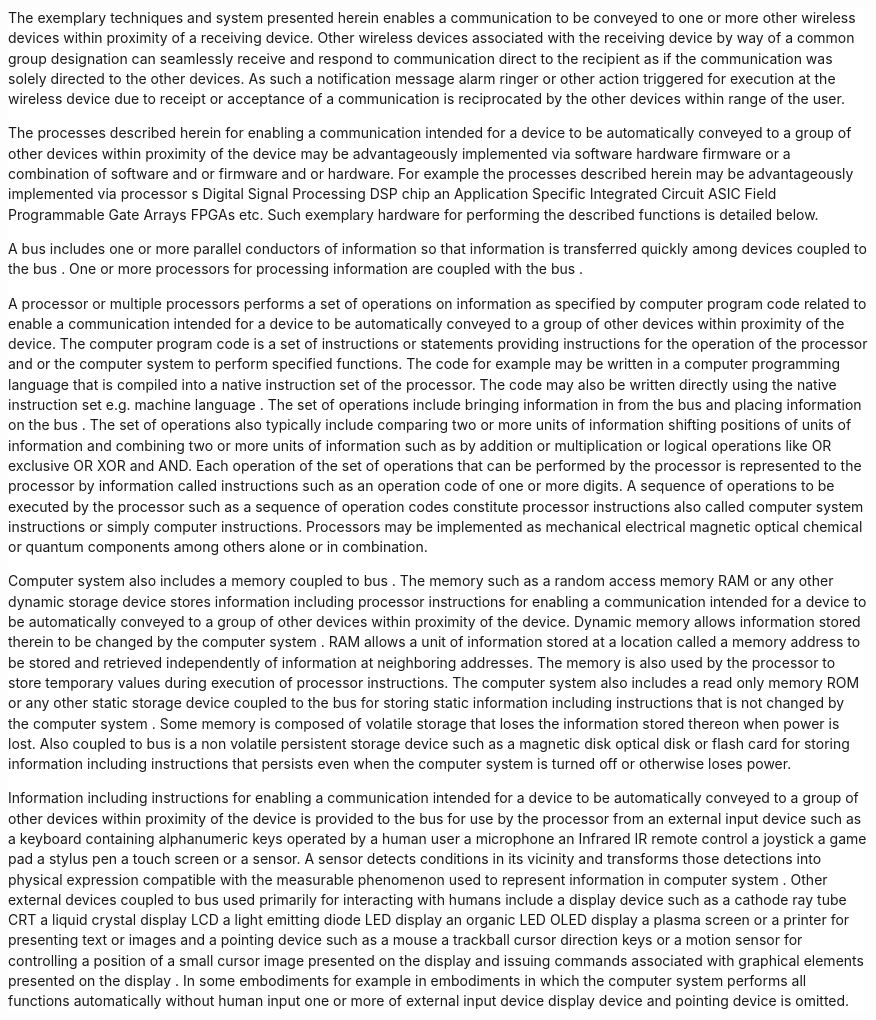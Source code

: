The exemplary techniques and system presented herein enables a communication to be conveyed to one or more other wireless devices within proximity of a receiving device. Other wireless devices associated with the receiving device by way of a common group designation can seamlessly receive and respond to communication direct to the recipient as if the communication was solely directed to the other devices. As such a notification message alarm ringer or other action triggered for execution at the wireless device due to receipt or acceptance of a communication is reciprocated by the other devices within range of the user.

The processes described herein for enabling a communication intended for a device to be automatically conveyed to a group of other devices within proximity of the device may be advantageously implemented via software hardware firmware or a combination of software and or firmware and or hardware. For example the processes described herein may be advantageously implemented via processor s Digital Signal Processing DSP chip an Application Specific Integrated Circuit ASIC Field Programmable Gate Arrays FPGAs etc. Such exemplary hardware for performing the described functions is detailed below.

A bus includes one or more parallel conductors of information so that information is transferred quickly among devices coupled to the bus . One or more processors for processing information are coupled with the bus .

A processor or multiple processors performs a set of operations on information as specified by computer program code related to enable a communication intended for a device to be automatically conveyed to a group of other devices within proximity of the device. The computer program code is a set of instructions or statements providing instructions for the operation of the processor and or the computer system to perform specified functions. The code for example may be written in a computer programming language that is compiled into a native instruction set of the processor. The code may also be written directly using the native instruction set e.g. machine language . The set of operations include bringing information in from the bus and placing information on the bus . The set of operations also typically include comparing two or more units of information shifting positions of units of information and combining two or more units of information such as by addition or multiplication or logical operations like OR exclusive OR XOR and AND. Each operation of the set of operations that can be performed by the processor is represented to the processor by information called instructions such as an operation code of one or more digits. A sequence of operations to be executed by the processor such as a sequence of operation codes constitute processor instructions also called computer system instructions or simply computer instructions. Processors may be implemented as mechanical electrical magnetic optical chemical or quantum components among others alone or in combination.

Computer system also includes a memory coupled to bus . The memory such as a random access memory RAM or any other dynamic storage device stores information including processor instructions for enabling a communication intended for a device to be automatically conveyed to a group of other devices within proximity of the device. Dynamic memory allows information stored therein to be changed by the computer system . RAM allows a unit of information stored at a location called a memory address to be stored and retrieved independently of information at neighboring addresses. The memory is also used by the processor to store temporary values during execution of processor instructions. The computer system also includes a read only memory ROM or any other static storage device coupled to the bus for storing static information including instructions that is not changed by the computer system . Some memory is composed of volatile storage that loses the information stored thereon when power is lost. Also coupled to bus is a non volatile persistent storage device such as a magnetic disk optical disk or flash card for storing information including instructions that persists even when the computer system is turned off or otherwise loses power.

Information including instructions for enabling a communication intended for a device to be automatically conveyed to a group of other devices within proximity of the device is provided to the bus for use by the processor from an external input device such as a keyboard containing alphanumeric keys operated by a human user a microphone an Infrared IR remote control a joystick a game pad a stylus pen a touch screen or a sensor. A sensor detects conditions in its vicinity and transforms those detections into physical expression compatible with the measurable phenomenon used to represent information in computer system . Other external devices coupled to bus used primarily for interacting with humans include a display device such as a cathode ray tube CRT a liquid crystal display LCD a light emitting diode LED display an organic LED OLED display a plasma screen or a printer for presenting text or images and a pointing device such as a mouse a trackball cursor direction keys or a motion sensor for controlling a position of a small cursor image presented on the display and issuing commands associated with graphical elements presented on the display . In some embodiments for example in embodiments in which the computer system performs all functions automatically without human input one or more of external input device display device and pointing device is omitted.
